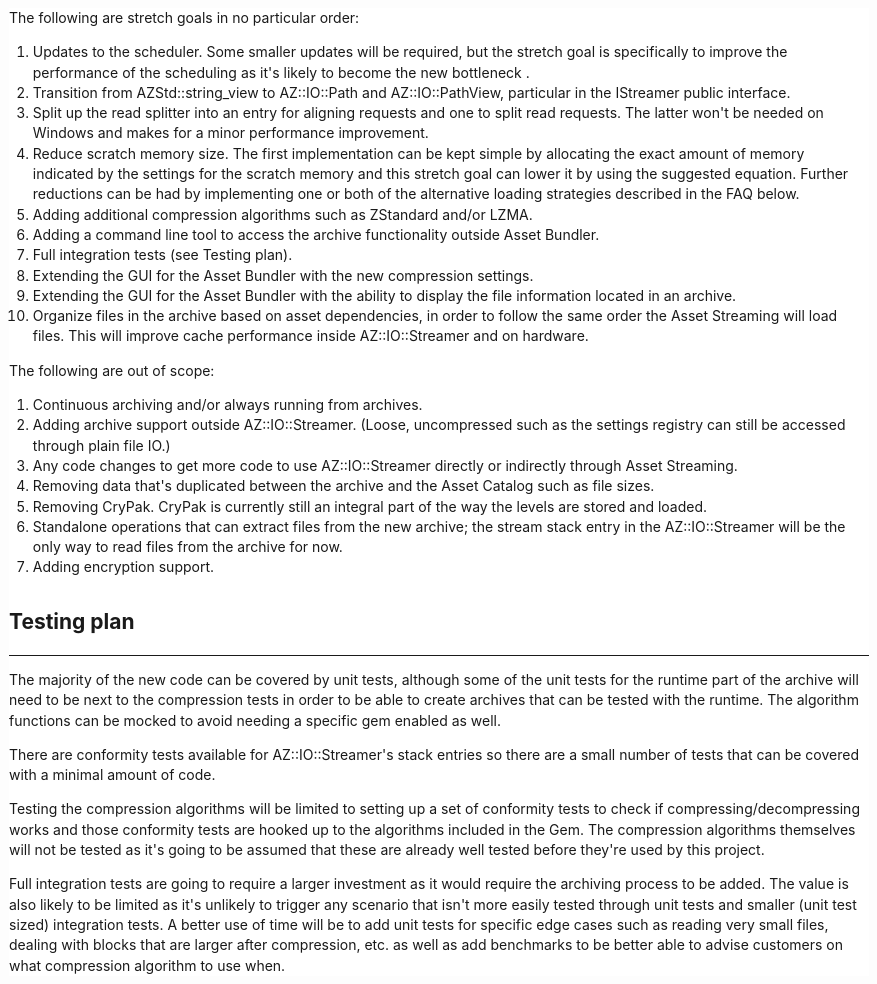 The following are stretch goals in no particular order:

1.  Updates to the scheduler. Some smaller updates will be required, but the stretch goal is specifically to improve the performance of the scheduling as it's likely to become the new bottleneck .
2.  Transition from AZStd::string\_view to AZ::IO::Path and AZ::IO::PathView, particular in the IStreamer public interface.
3.  Split up the read splitter into an entry for aligning requests and one to split read requests. The latter won't be needed on Windows and makes for a minor performance improvement.
4.  Reduce scratch memory size. The first implementation can be kept simple by allocating the exact amount of memory indicated by the settings for the scratch memory and this stretch goal can lower it by using the suggested equation. Further reductions can be had by implementing one or both of the alternative loading strategies described in the FAQ below.
5.  Adding additional compression algorithms such as ZStandard and/or LZMA.
6.  Adding a command line tool to access the archive functionality outside Asset Bundler.
7.  Full integration tests (see Testing plan).
8.  Extending the GUI for the Asset Bundler with the new compression settings.
9.  Extending the GUI for the Asset Bundler with the ability to display the file information located in an archive.
10.  Organize files in the archive based on asset dependencies, in order to follow the same order the Asset Streaming will load files. This will improve cache performance inside AZ::IO::Streamer and on hardware.

The following are out of scope:

1.  Continuous archiving and/or always running from archives.
2.  Adding archive support outside AZ::IO::Streamer. (Loose, uncompressed such as the settings registry can still be accessed through plain file IO.)
3.  Any code changes to get more code to use AZ::IO::Streamer directly or indirectly through Asset Streaming.
4.  Removing data that's duplicated between the archive and the Asset Catalog such as file sizes.
5.  Removing CryPak. CryPak is currently still an integral part of the way the levels are stored and loaded.
6.  Standalone operations that can extract files from the new archive; the stream stack entry in the AZ::IO::Streamer will be the only way to read files from the archive for now.
7.  Adding encryption support.

## Testing plan
---

The majority of the new code can be covered by unit tests, although some of the unit tests for the runtime part of the archive will need to be next to the compression tests in order to be able to create archives that can be tested with the runtime. The algorithm functions can be mocked to avoid needing a specific gem enabled as well.

There are conformity tests available for AZ::IO::Streamer's stack entries so there are a small number of tests that can be covered with a minimal amount of code.

Testing the compression algorithms will be limited to setting up a set of conformity tests to check if compressing/decompressing works and those conformity tests are hooked up to the algorithms included in the Gem. The compression algorithms themselves will not be tested as it's going to be assumed that these are already well tested before they're used by this project.

Full integration tests are going to require a larger investment as it would require the archiving process to be added. The value is also likely to be limited as it's unlikely to trigger any scenario that isn't more easily tested through unit tests and smaller (unit test sized) integration tests. A better use of time will be to add unit tests for specific edge cases such as reading very small files, dealing with blocks that are larger after compression, etc. as well as add benchmarks to be better able to advise customers on what compression algorithm to use when.
